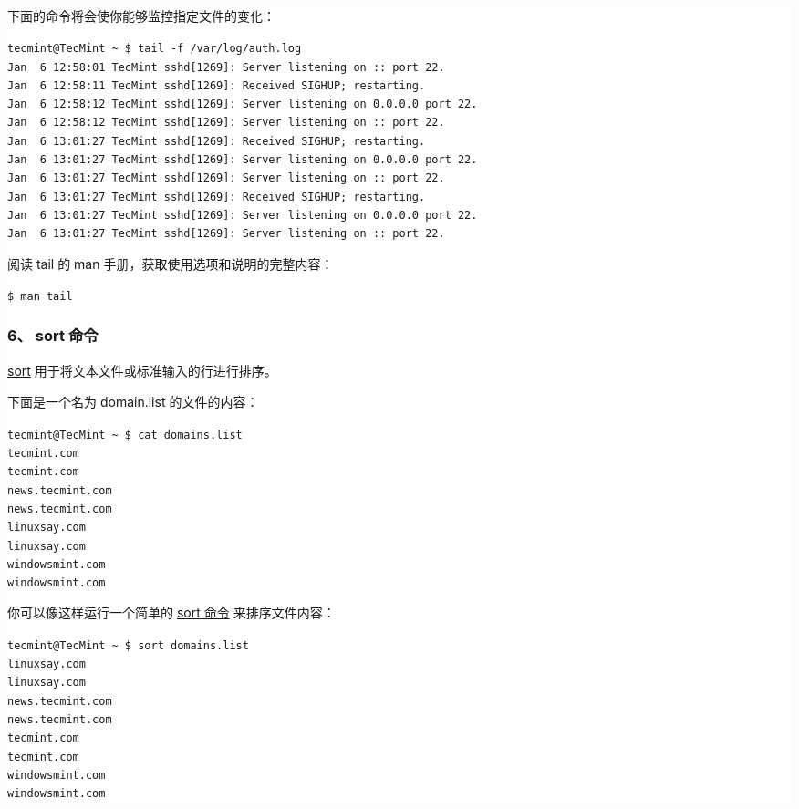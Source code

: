 
下面的命令将会使你能够监控指定文件的变化：



```
tecmint@TecMint ~ $ tail -f /var/log/auth.log
Jan  6 12:58:01 TecMint sshd[1269]: Server listening on :: port 22.
Jan  6 12:58:11 TecMint sshd[1269]: Received SIGHUP; restarting.
Jan  6 12:58:12 TecMint sshd[1269]: Server listening on 0.0.0.0 port 22.
Jan  6 12:58:12 TecMint sshd[1269]: Server listening on :: port 22.
Jan  6 13:01:27 TecMint sshd[1269]: Received SIGHUP; restarting.
Jan  6 13:01:27 TecMint sshd[1269]: Server listening on 0.0.0.0 port 22.
Jan  6 13:01:27 TecMint sshd[1269]: Server listening on :: port 22.
Jan  6 13:01:27 TecMint sshd[1269]: Received SIGHUP; restarting.
Jan  6 13:01:27 TecMint sshd[1269]: Server listening on 0.0.0.0 port 22.
Jan  6 13:01:27 TecMint sshd[1269]: Server listening on :: port 22.

```

阅读 tail 的 man 手册，获取使用选项和说明的完整内容：



```
$ man tail

```

### 6、 sort 命令


[sort](https://linux.cn/tag-sort.html) 用于将文本文件或标准输入的行进行排序。


下面是一个名为 domain.list 的文件的内容：



```
tecmint@TecMint ~ $ cat domains.list
tecmint.com
tecmint.com
news.tecmint.com
news.tecmint.com
linuxsay.com
linuxsay.com
windowsmint.com
windowsmint.com

```

你可以像这样运行一个简单的 [sort 命令](https://linux.cn/tag-sort.html) 来排序文件内容：



```
tecmint@TecMint ~ $ sort domains.list
linuxsay.com
linuxsay.com
news.tecmint.com
news.tecmint.com
tecmint.com
tecmint.com
windowsmint.com
windowsmint.com

```
